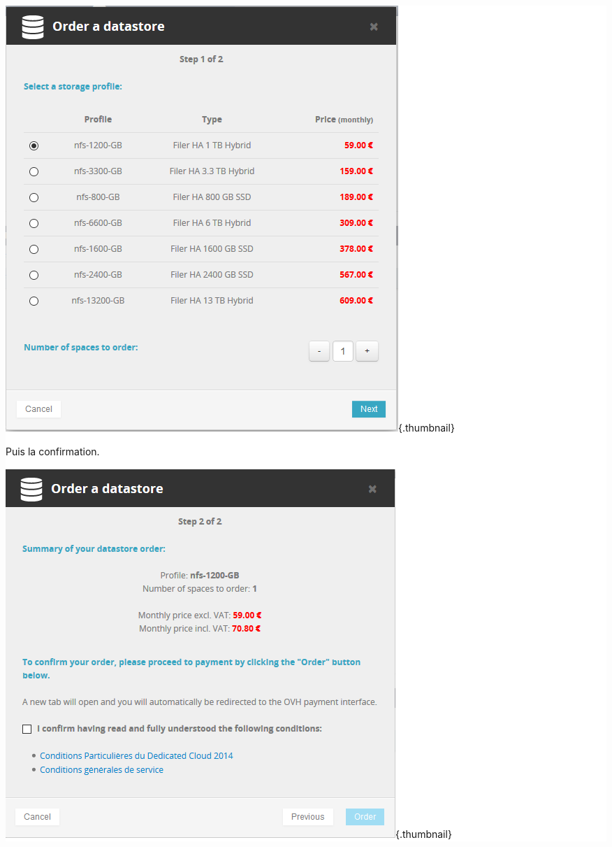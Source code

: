 ![](images/images-order_datastore_manager.png){.thumbnail}

Puis la confirmation.

![](images/images-order_datastore_manager_confirm.png){.thumbnail}
